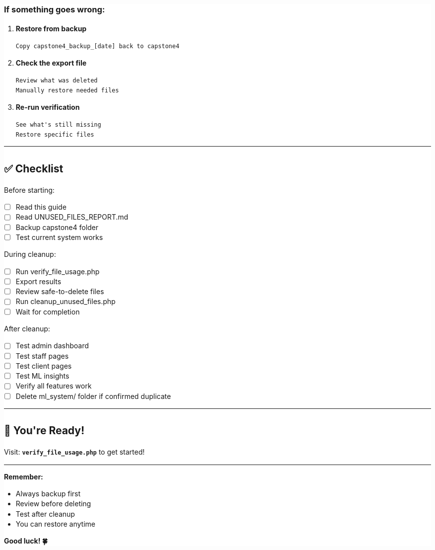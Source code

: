 ### If something goes wrong:
1. **Restore from backup**
   ```
   Copy capstone4_backup_[date] back to capstone4
   ```

2. **Check the export file**
   ```
   Review what was deleted
   Manually restore needed files
   ```

3. **Re-run verification**
   ```
   See what's still missing
   Restore specific files
   ```

---

## ✅ Checklist

Before starting:
- [ ] Read this guide
- [ ] Read UNUSED_FILES_REPORT.md
- [ ] Backup capstone4 folder
- [ ] Test current system works

During cleanup:
- [ ] Run verify_file_usage.php
- [ ] Export results
- [ ] Review safe-to-delete files
- [ ] Run cleanup_unused_files.php
- [ ] Wait for completion

After cleanup:
- [ ] Test admin dashboard
- [ ] Test staff pages
- [ ] Test client pages  
- [ ] Test ML insights
- [ ] Verify all features work
- [ ] Delete ml_system/ folder if confirmed duplicate

---

## 🎉 You're Ready!

Visit: **`verify_file_usage.php`** to get started!

---

**Remember:** 
- Always backup first
- Review before deleting
- Test after cleanup
- You can restore anytime

**Good luck! 🍀**

